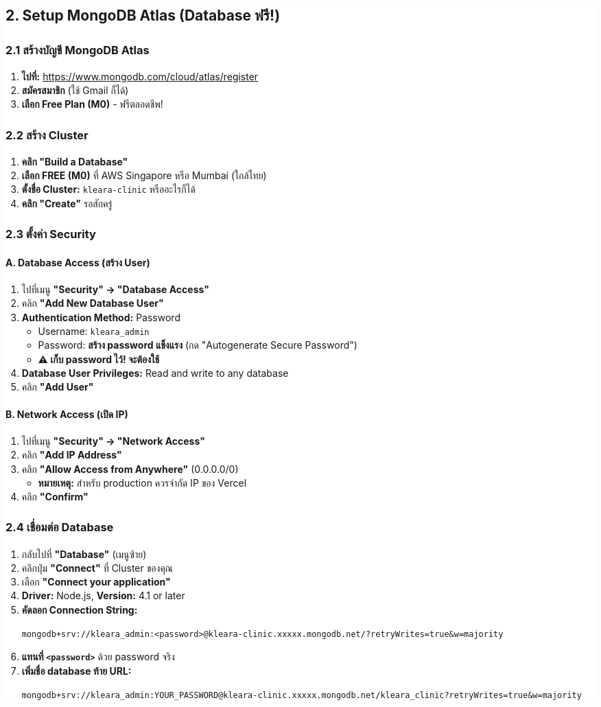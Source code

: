 
## 2. Setup MongoDB Atlas (Database ฟรี!)

### 2.1 สร้างบัญชี MongoDB Atlas

1. **ไปที่:** https://www.mongodb.com/cloud/atlas/register
2. **สมัครสมาชิก** (ใช้ Gmail ก็ได้)
3. **เลือก Free Plan (M0)** - ฟรีตลอดชีพ!

### 2.2 สร้าง Cluster

1. **คลิก "Build a Database"**
2. **เลือก FREE (M0)** ที่ AWS Singapore หรือ Mumbai (ใกล้ไทย)
3. **ตั้งชื่อ Cluster:** `kleara-clinic` หรืออะไรก็ได้
4. **คลิก "Create"** รอสักครู่

### 2.3 ตั้งค่า Security

#### **A. Database Access (สร้าง User)**
1. ไปที่เมนู **"Security" → "Database Access"**
2. คลิก **"Add New Database User"**
3. **Authentication Method:** Password
   - Username: `kleara_admin`
   - Password: **สร้าง password แข็งแรง** (กด "Autogenerate Secure Password")
   - **⚠️ เก็บ password ไว้! จะต้องใช้**
4. **Database User Privileges:** Read and write to any database
5. คลิก **"Add User"**

#### **B. Network Access (เปิด IP)**
1. ไปที่เมนู **"Security" → "Network Access"**
2. คลิก **"Add IP Address"**
3. คลิก **"Allow Access from Anywhere"** (0.0.0.0/0)
   - **หมายเหตุ:** สำหรับ production ควรจำกัด IP ของ Vercel
4. คลิก **"Confirm"**

### 2.4 เชื่อมต่อ Database

1. กลับไปที่ **"Database"** (เมนูซ้าย)
2. คลิกปุ่ม **"Connect"** ที่ Cluster ของคุณ
3. เลือก **"Connect your application"**
4. **Driver:** Node.js, **Version:** 4.1 or later
5. **คัดลอก Connection String:**
   ```
   mongodb+srv://kleara_admin:<password>@kleara-clinic.xxxxx.mongodb.net/?retryWrites=true&w=majority
   ```
6. **แทนที่ `<password>`** ด้วย password จริง
7. **เพิ่มชื่อ database ท้าย URL:**
   ```
   mongodb+srv://kleara_admin:YOUR_PASSWORD@kleara-clinic.xxxxx.mongodb.net/kleara_clinic?retryWrites=true&w=majority
   ```
